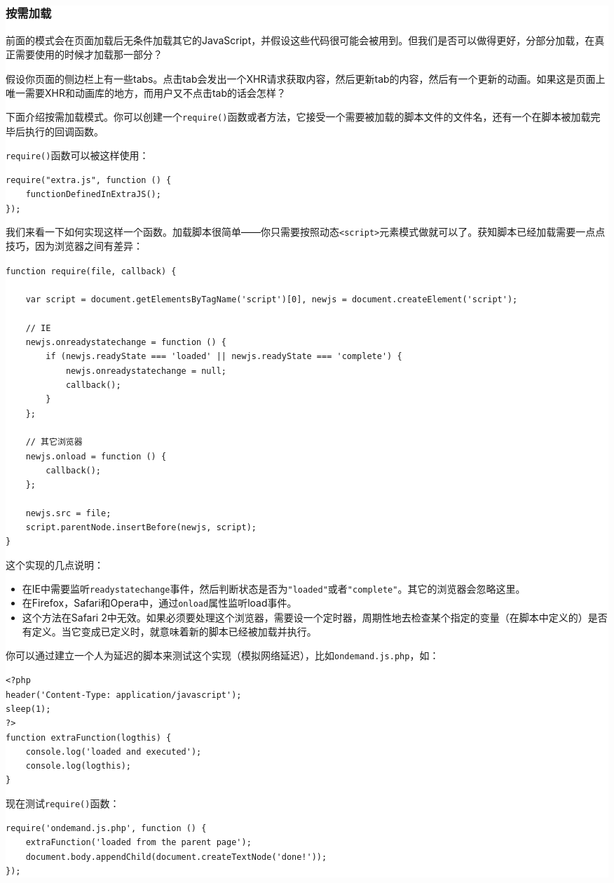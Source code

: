 ### 按需加载

前面的模式会在页面加载后无条件加载其它的JavaScript，并假设这些代码很可能会被用到。但我们是否可以做得更好，分部分加载，在真正需要使用的时候才加载那一部分？

假设你页面的侧边栏上有一些tabs。点击tab会发出一个XHR请求获取内容，然后更新tab的内容，然后有一个更新的动画。如果这是页面上唯一需要XHR和动画库的地方，而用户又不点击tab的话会怎样？

下面介绍按需加载模式。你可以创建一个`require()`函数或者方法，它接受一个需要被加载的脚本文件的文件名，还有一个在脚本被加载完毕后执行的回调函数。

`require()`函数可以被这样使用：

	require("extra.js", function () {
		functionDefinedInExtraJS();
	});

我们来看一下如何实现这样一个函数。加载脚本很简单——你只需要按照动态`<script>`元素模式做就可以了。获知脚本已经加载需要一点点技巧，因为浏览器之间有差异：

	function require(file, callback) {

		var script = document.getElementsByTagName('script')[0], newjs = document.createElement('script');

		// IE
		newjs.onreadystatechange = function () {
			if (newjs.readyState === 'loaded' || newjs.readyState === 'complete') {
				newjs.onreadystatechange = null;
				callback();
			}
		};

		// 其它浏览器
		newjs.onload = function () {
			callback();
		};

		newjs.src = file;
		script.parentNode.insertBefore(newjs, script);
	}

这个实现的几点说明：

- 在IE中需要监听`readystatechange`事件，然后判断状态是否为`"loaded"`或者`"complete"`。其它的浏览器会忽略这里。
- 在Firefox，Safari和Opera中，通过`onload`属性监听load事件。
- 这个方法在Safari 2中无效。如果必须要处理这个浏览器，需要设一个定时器，周期性地去检查某个指定的变量（在脚本中定义的）是否有定义。当它变成已定义时，就意味着新的脚本已经被加载并执行。

你可以通过建立一个人为延迟的脚本来测试这个实现（模拟网络延迟），比如`ondemand.js.php`，如：

	<?php
	header('Content-Type: application/javascript');
	sleep(1);
	?>
	function extraFunction(logthis) {
		console.log('loaded and executed');
		console.log(logthis);
	}

现在测试`require()`函数：

	require('ondemand.js.php', function () {
		extraFunction('loaded from the parent page');
		document.body.appendChild(document.createTextNode('done!'));
	});
